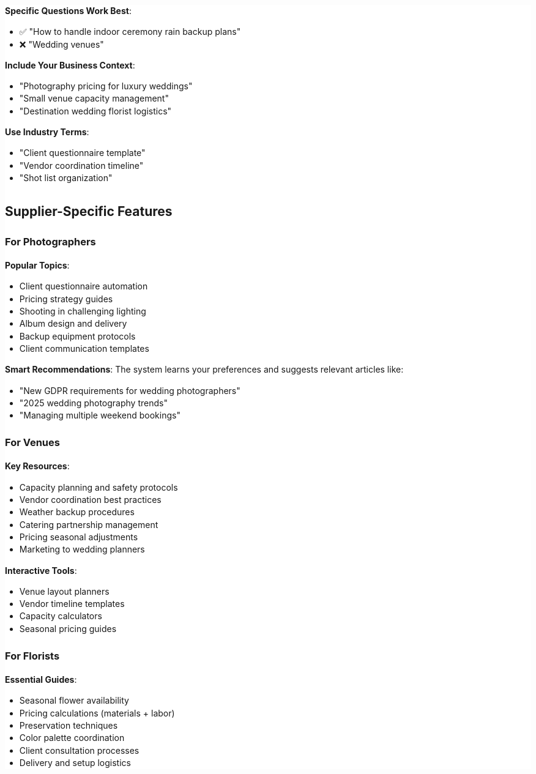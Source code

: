 **Specific Questions Work Best**:
- ✅ "How to handle indoor ceremony rain backup plans"
- ❌ "Wedding venues"

**Include Your Business Context**:
- "Photography pricing for luxury weddings"
- "Small venue capacity management"
- "Destination wedding florist logistics"

**Use Industry Terms**:
- "Client questionnaire template"
- "Vendor coordination timeline"
- "Shot list organization"

## Supplier-Specific Features

### For Photographers

**Popular Topics**:
- Client questionnaire automation
- Pricing strategy guides
- Shooting in challenging lighting
- Album design and delivery
- Backup equipment protocols
- Client communication templates

**Smart Recommendations**:
The system learns your preferences and suggests relevant articles like:
- "New GDPR requirements for wedding photographers"
- "2025 wedding photography trends"
- "Managing multiple weekend bookings"

### For Venues

**Key Resources**:
- Capacity planning and safety protocols
- Vendor coordination best practices
- Weather backup procedures
- Catering partnership management
- Pricing seasonal adjustments
- Marketing to wedding planners

**Interactive Tools**:
- Venue layout planners
- Vendor timeline templates
- Capacity calculators
- Seasonal pricing guides

### For Florists

**Essential Guides**:
- Seasonal flower availability
- Pricing calculations (materials + labor)
- Preservation techniques
- Color palette coordination
- Client consultation processes
- Delivery and setup logistics
